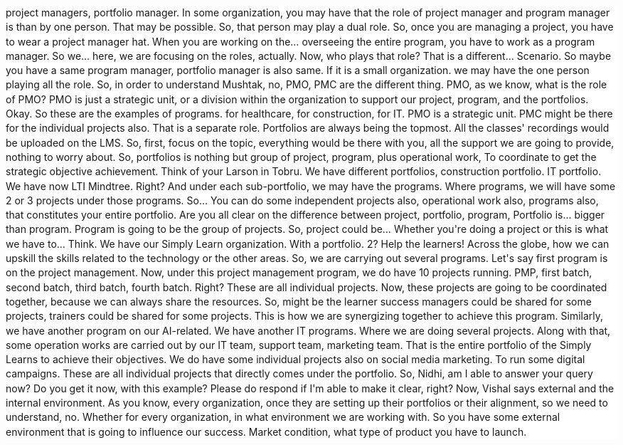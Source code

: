 project managers, portfolio manager. In some organization, you may have that the role of project manager and program manager is
than by one person. That may be possible.
So, that person may play a dual role. So, once you are managing a project, you have to wear a project manager hat.
When you are working on the… overseeing the entire program, you have to work as a program manager. So we… here, we are focusing on the roles, actually.
Now, who plays that role? That is a different… Scenario.
So maybe you have a same program manager, portfolio manager is also same. If it is a small organization.
we may have the one person playing all the role. So, in order to understand
Mushtak, no, PMO, PMC are the different thing.
PMO, as we know, what is the role of PMO? PMO is just a strategic unit, or a division within the organization to support our project, program, and the portfolios.
Okay.
So these are the examples of programs.
for healthcare, for construction, for IT.
PMO is a strategic unit. PMC might be there for the individual projects also. That is a separate role.
Portfolios are always being the topmost.
All the classes' recordings would be uploaded on the LMS. So, first, focus on the topic, everything would be there with you, all the support we are going to provide, nothing to worry about. So, portfolios is nothing but group of project, program, plus
operational work, To coordinate to get the strategic objective achievement.
Think of your Larson in Tobru.
We have different portfolios, construction portfolio.
IT portfolio. We have now LTI Mindtree.
Right? And under each sub-portfolio, we may have the programs.
Where programs, we will have some 2 or 3 projects under those programs.
So… You can do some independent projects also, operational work also, programs also, that constitutes your entire portfolio.
Are you all clear on the difference between project, portfolio, program, Portfolio is… bigger than program.
Program is going to be the group of projects.
So, project could be… Whether you're doing a project or this is what we have to… Think.
We have our Simply Learn organization.
With a portfolio.
2?
Help the learners!
Across the globe, how we can upskill the
skills related to the technology or the other areas. So, we are carrying out several programs. Let's say first program is on the project management.
Now, under this project management program, we do have 10 projects running.
PMP, first batch, second batch, third batch, fourth batch.
Right?
These are all individual projects.
Now, these projects are going to be coordinated together, because we can always share the resources. So, might be the learner success managers could be shared for some projects, trainers could be shared for some projects. This is how we are synergizing together to achieve this program.
Similarly, we have another program on our AI-related. We have another IT programs.
Where we are doing several projects. Along with that, some operation works are carried out by our IT team, support team, marketing team.
That is the entire portfolio of the Simply Learns to achieve their objectives. We do have some individual projects also on social media marketing.
To run some digital campaigns.
These are all individual projects that directly comes under the portfolio.
So, Nidhi, am I able to answer your query now? Do you get it now, with this example?
Please do respond if I'm able to make it clear, right? Now, Vishal says external and the internal environment. As you know, every organization, once they are setting up their portfolios or their alignment, so we need to understand, no.
Whether for every organization, in what environment we are working with. So you have some external environment that is going to influence our success. Market condition, what type of product you have to launch.